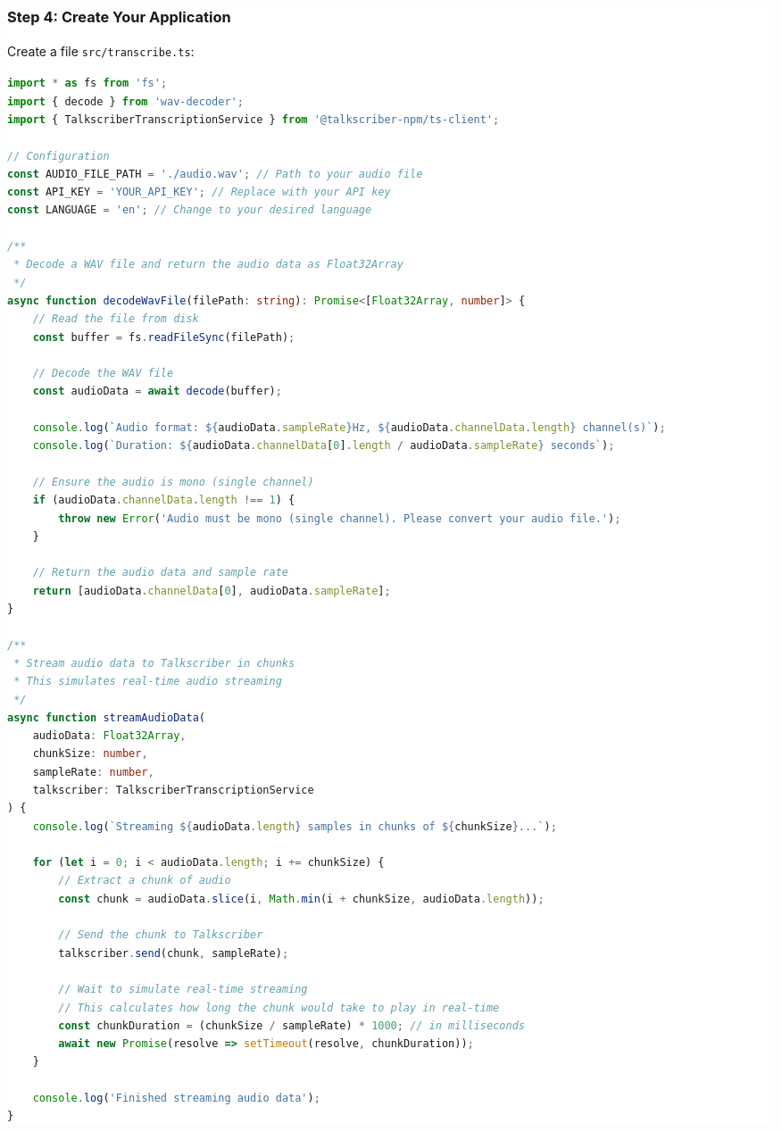 ### Step 4: Create Your Application

Create a file `src/transcribe.ts`:

```typescript
import * as fs from 'fs';
import { decode } from 'wav-decoder';
import { TalkscriberTranscriptionService } from '@talkscriber-npm/ts-client';

// Configuration
const AUDIO_FILE_PATH = './audio.wav'; // Path to your audio file
const API_KEY = 'YOUR_API_KEY'; // Replace with your API key
const LANGUAGE = 'en'; // Change to your desired language

/**
 * Decode a WAV file and return the audio data as Float32Array
 */
async function decodeWavFile(filePath: string): Promise<[Float32Array, number]> {
    // Read the file from disk
    const buffer = fs.readFileSync(filePath);
    
    // Decode the WAV file
    const audioData = await decode(buffer);
    
    console.log(`Audio format: ${audioData.sampleRate}Hz, ${audioData.channelData.length} channel(s)`);
    console.log(`Duration: ${audioData.channelData[0].length / audioData.sampleRate} seconds`);

    // Ensure the audio is mono (single channel)
    if (audioData.channelData.length !== 1) {
        throw new Error('Audio must be mono (single channel). Please convert your audio file.');
    }

    // Return the audio data and sample rate
    return [audioData.channelData[0], audioData.sampleRate];
}

/**
 * Stream audio data to Talkscriber in chunks
 * This simulates real-time audio streaming
 */
async function streamAudioData(
    audioData: Float32Array, 
    chunkSize: number, 
    sampleRate: number, 
    talkscriber: TalkscriberTranscriptionService
) {
    console.log(`Streaming ${audioData.length} samples in chunks of ${chunkSize}...`);
    
    for (let i = 0; i < audioData.length; i += chunkSize) {
        // Extract a chunk of audio
        const chunk = audioData.slice(i, Math.min(i + chunkSize, audioData.length));
        
        // Send the chunk to Talkscriber
        talkscriber.send(chunk, sampleRate);
        
        // Wait to simulate real-time streaming
        // This calculates how long the chunk would take to play in real-time
        const chunkDuration = (chunkSize / sampleRate) * 1000; // in milliseconds
        await new Promise(resolve => setTimeout(resolve, chunkDuration));
    }
    
    console.log('Finished streaming audio data');
}
```